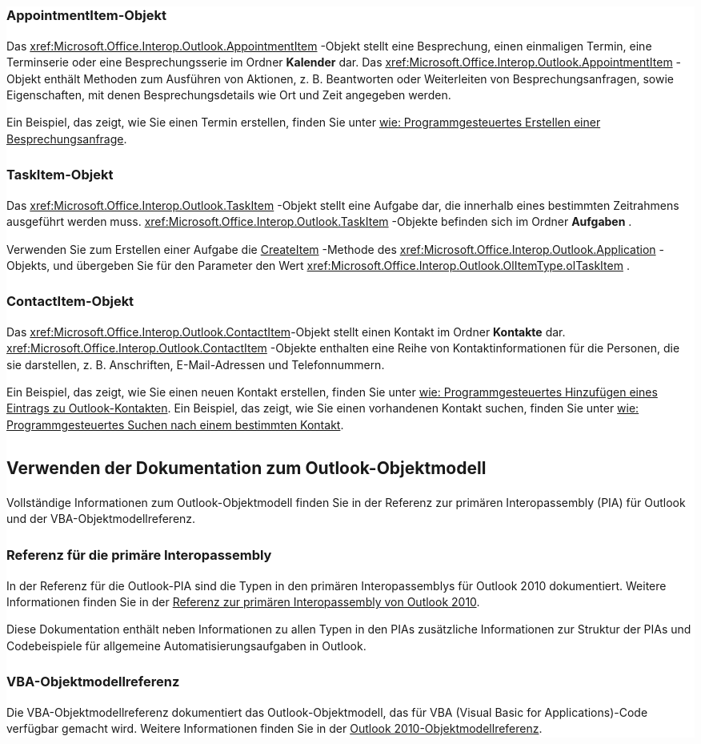 ### <a name="appointmentitem-object"></a>AppointmentItem-Objekt  
 Das <xref:Microsoft.Office.Interop.Outlook.AppointmentItem> -Objekt stellt eine Besprechung, einen einmaligen Termin, eine Terminserie oder eine Besprechungsserie im Ordner **Kalender** dar. Das <xref:Microsoft.Office.Interop.Outlook.AppointmentItem> -Objekt enthält Methoden zum Ausführen von Aktionen, z. B. Beantworten oder Weiterleiten von Besprechungsanfragen, sowie Eigenschaften, mit denen Besprechungsdetails wie Ort und Zeit angegeben werden.  
  
 Ein Beispiel, das zeigt, wie Sie einen Termin erstellen, finden Sie unter [wie: Programmgesteuertes Erstellen einer Besprechungsanfrage](../vsto/how-to-programmatically-create-a-meeting-request.md).  
  
### <a name="taskitem-object"></a>TaskItem-Objekt  
 Das <xref:Microsoft.Office.Interop.Outlook.TaskItem> -Objekt stellt eine Aufgabe dar, die innerhalb eines bestimmten Zeitrahmens ausgeführt werden muss. <xref:Microsoft.Office.Interop.Outlook.TaskItem> -Objekte befinden sich im Ordner **Aufgaben** .  
  
 Verwenden Sie zum Erstellen einer Aufgabe die [CreateItem](http://msdn.microsoft.com/en-us/771707fb-5f34-473d-9fdf-09a6a7f55ece) -Methode des <xref:Microsoft.Office.Interop.Outlook.Application> -Objekts, und übergeben Sie für den Parameter den Wert <xref:Microsoft.Office.Interop.Outlook.OlItemType.olTaskItem> .  
  
### <a name="contactitem-object"></a>ContactItem-Objekt  
 Das <xref:Microsoft.Office.Interop.Outlook.ContactItem>-Objekt stellt einen Kontakt im Ordner **Kontakte** dar. <xref:Microsoft.Office.Interop.Outlook.ContactItem> -Objekte enthalten eine Reihe von Kontaktinformationen für die Personen, die sie darstellen, z. B. Anschriften, E-Mail-Adressen und Telefonnummern.  
  
 Ein Beispiel, das zeigt, wie Sie einen neuen Kontakt erstellen, finden Sie unter [wie: Programmgesteuertes Hinzufügen eines Eintrags zu Outlook-Kontakten](../vsto/how-to-programmatically-add-an-entry-to-outlook-contacts.md). Ein Beispiel, das zeigt, wie Sie einen vorhandenen Kontakt suchen, finden Sie unter [wie: Programmgesteuertes Suchen nach einem bestimmten Kontakt](../vsto/how-to-programmatically-search-for-a-specific-contact.md).  
  
##  <a name="refdoc"></a> Verwenden der Dokumentation zum Outlook-Objektmodell  
 Vollständige Informationen zum Outlook-Objektmodell finden Sie in der Referenz zur primären Interopassembly (PIA) für Outlook und der VBA-Objektmodellreferenz.  
  
### <a name="primary-interop-assembly-reference"></a>Referenz für die primäre Interopassembly  
 In der Referenz für die Outlook-PIA sind die Typen in den primären Interopassemblys für Outlook 2010 dokumentiert. Weitere Informationen finden Sie in der [Referenz zur primären Interopassembly von Outlook 2010](http://go.microsoft.com/fwlink/?LinkId=189580).  
  
 Diese Dokumentation enthält neben Informationen zu allen Typen in den PIAs zusätzliche Informationen zur Struktur der PIAs und Codebeispiele für allgemeine Automatisierungsaufgaben in Outlook.  
  
### <a name="vba-object-model-reference"></a>VBA-Objektmodellreferenz  
 Die VBA-Objektmodellreferenz dokumentiert das Outlook-Objektmodell, das für VBA (Visual Basic for Applications)-Code verfügbar gemacht wird. Weitere Informationen finden Sie in der [Outlook 2010-Objektmodellreferenz](http://go.microsoft.com/fwlink/?LinkId=199769).  
  